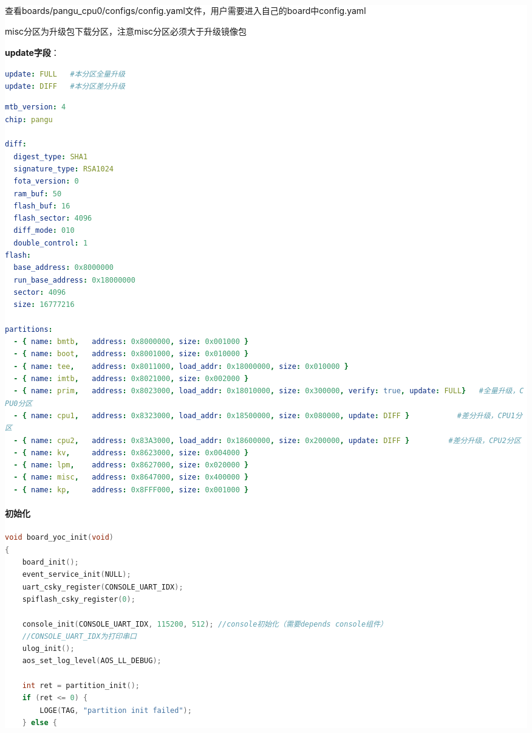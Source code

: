查看boards/pangu_cpu0/configs/config.yaml文件，用户需要进入自己的board中config.yaml

misc分区为升级包下载分区，注意misc分区必须大于升级镜像包

**update字段**：

```yaml
update: FULL   #本分区全量升级
update: DIFF   #本分区差分升级
```

```yaml
mtb_version: 4
chip: pangu

diff:
  digest_type: SHA1
  signature_type: RSA1024
  fota_version: 0
  ram_buf: 50      
  flash_buf: 16     
  flash_sector: 4096 
  diff_mode: 010    
  double_control: 1
flash:
  base_address: 0x8000000      
  run_base_address: 0x18000000  
  sector: 4096      
  size: 16777216      

partitions:
  - { name: bmtb,   address: 0x8000000, size: 0x001000 }
  - { name: boot,   address: 0x8001000, size: 0x010000 }
  - { name: tee,    address: 0x8011000, load_addr: 0x18000000, size: 0x010000 }
  - { name: imtb,   address: 0x8021000, size: 0x002000 }
  - { name: prim,   address: 0x8023000, load_addr: 0x18010000, size: 0x300000, verify: true, update: FULL}   #全量升级，CPU0分区
  - { name: cpu1,   address: 0x8323000, load_addr: 0x18500000, size: 0x080000, update: DIFF }           #差分升级，CPU1分区
  - { name: cpu2,   address: 0x83A3000, load_addr: 0x18600000, size: 0x200000, update: DIFF }         #差分升级，CPU2分区
  - { name: kv,     address: 0x8623000, size: 0x004000 }
  - { name: lpm,    address: 0x8627000, size: 0x020000 }
  - { name: misc,   address: 0x8647000, size: 0x400000 }
  - { name: kp,     address: 0x8FFF000, size: 0x001000 }
```



#### 初始化

```c
void board_yoc_init(void)
{
    board_init();                          
    event_service_init(NULL);              
    uart_csky_register(CONSOLE_UART_IDX);   
    spiflash_csky_register(0);

    console_init(CONSOLE_UART_IDX, 115200, 512); //console初始化（需要depends console组件）
    //CONSOLE_UART_IDX为打印串口
    ulog_init();                                 
    aos_set_log_level(AOS_LL_DEBUG);			

    int ret = partition_init();                 
    if (ret <= 0) {
        LOGE(TAG, "partition init failed");
    } else {
```